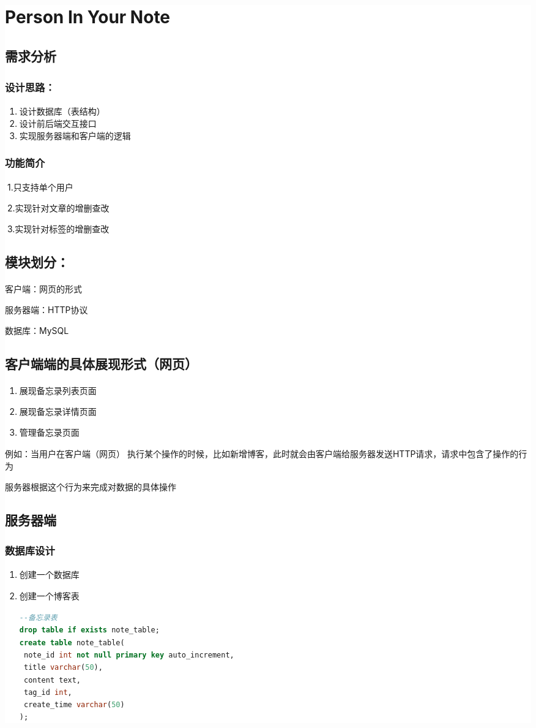 # Person In Your Note

## 需求分析

### 设计思路：

1. 设计数据库（表结构）
2. 设计前后端交互接口
3. 实现服务器端和客户端的逻辑



### 功能简介

​	1.只支持单个用户

​	2.实现针对文章的增删查改

​	3.实现针对标签的增删查改



## 模块划分：

客户端：网页的形式

服务器端：HTTP协议

数据库：MySQL



## 客户端端的具体展现形式（网页）

1. 展现备忘录列表页面

2. 展现备忘录详情页面

3. 管理备忘录页面

例如：当用户在客户端（网页） 执行某个操作的时候，比如新增博客，此时就会由客户端给服务器发送HTTP请求，请求中包含了操作的行为

服务器根据这个行为来完成对数据的具体操作





## 服务器端

### 数据库设计

1. 创建一个数据库

2. 创建一个博客表
   ```sql
   --备忘录表
   drop table if exists note_table;
   create table note_table(
   	note_id int not null primary key auto_increment,
	title varchar(50),
   	content text,
   	tag_id int,
   	create_time varchar(50)
   );
   ```
   
